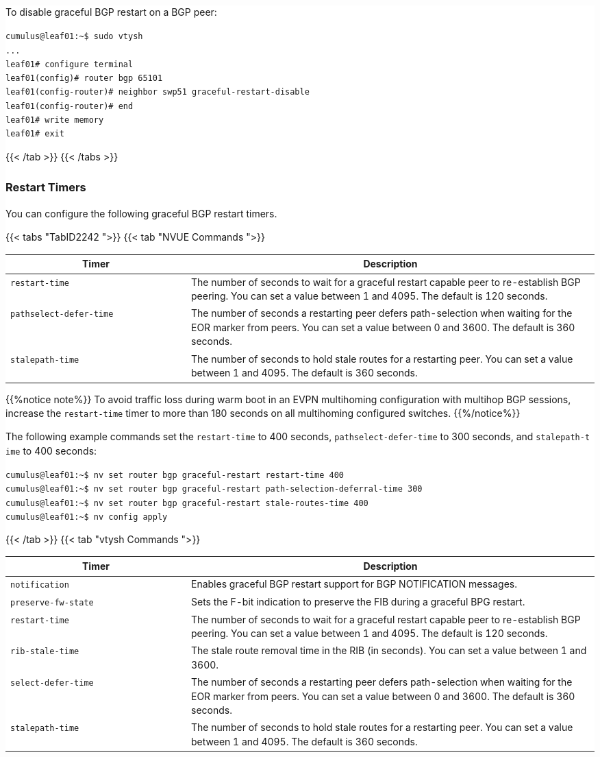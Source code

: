 To disable graceful BGP restart on a BGP peer:

```
cumulus@leaf01:~$ sudo vtysh
...
leaf01# configure terminal
leaf01(config)# router bgp 65101
leaf01(config-router)# neighbor swp51 graceful-restart-disable
leaf01(config-router)# end
leaf01# write memory
leaf01# exit
```

{{< /tab >}}
{{< /tabs >}}

### Restart Timers

You can configure the following graceful BGP restart timers.

{{< tabs "TabID2242 ">}}
{{< tab "NVUE Commands ">}}

|<div style="width:250px">Timer | Description |
| ---- | ----------- |
| `restart-time` | The number of seconds to wait for a graceful restart capable peer to re-establish BGP peering. You can set a value between 1 and 4095. The default is 120 seconds.|
| `pathselect-defer-time` | The number of seconds a restarting peer defers path-selection when waiting for the EOR marker from peers. You can set a value between 0 and 3600. The default is 360 seconds. |
| `stalepath-time` | The number of seconds to hold stale routes for a restarting peer. You can set a value between 1 and 4095. The default is 360 seconds.|

{{%notice note%}}
To avoid traffic loss during warm boot in an EVPN multihoming configuration with multihop BGP sessions, increase the `restart-time` timer to more than 180 seconds on all multihoming configured switches.
{{%/notice%}}

The following example commands set the `restart-time` to 400 seconds, `pathselect-defer-time` to 300 seconds, and `stalepath-time` to 400 seconds:

```
cumulus@leaf01:~$ nv set router bgp graceful-restart restart-time 400
cumulus@leaf01:~$ nv set router bgp graceful-restart path-selection-deferral-time 300
cumulus@leaf01:~$ nv set router bgp graceful-restart stale-routes-time 400
cumulus@leaf01:~$ nv config apply
```

{{< /tab >}}
{{< tab "vtysh Commands ">}}

|<div style="width:250px">Timer | Description |
| ---- | ----------- |
| `notification` | Enables graceful BGP restart support for BGP NOTIFICATION messages.|
| `preserve-fw-state` | Sets the F-bit indication to preserve the FIB during a graceful BPG restart. |
| `restart-time` | The number of seconds to wait for a graceful restart capable peer to re-establish BGP peering. You can set a value between 1 and 4095. The default is 120 seconds. |
|  `rib-stale-time` |  The stale route removal time in the RIB (in seconds). You can set a value between 1 and 3600. |
| `select-defer-time` | The number of seconds a restarting peer defers path-selection when waiting for the EOR marker from peers. You can set a value between 0 and 3600. The default is 360 seconds. |
| `stalepath-time` | The number of seconds to hold stale routes for a restarting peer. You can set a value between 1 and 4095. The default is 360 seconds.|
